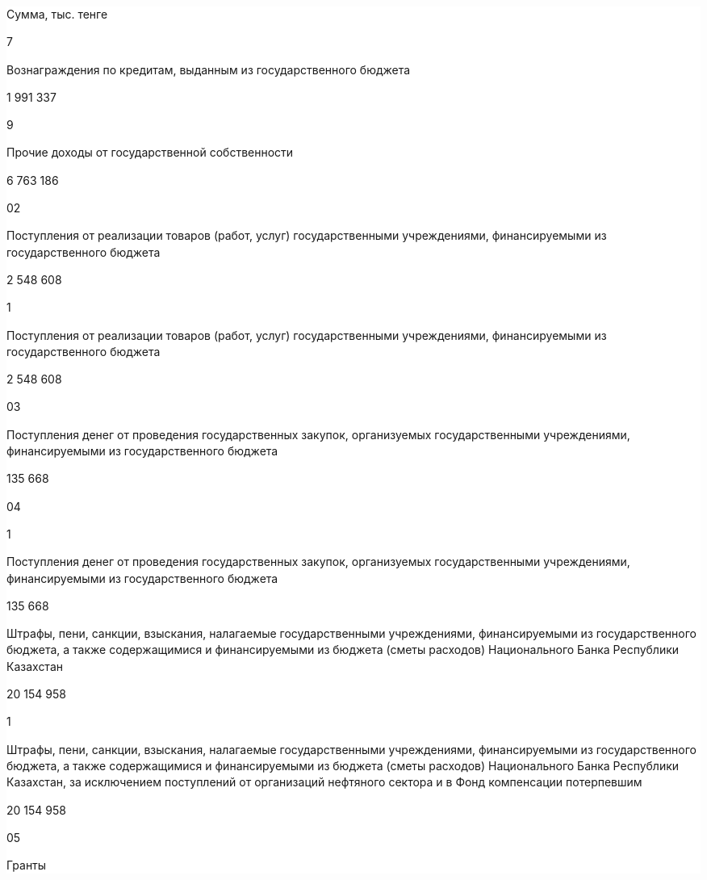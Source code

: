 Сумма, тыс. тенге

7

Вознаграждения по кредитам, выданным из государственного бюджета

1 991 337

9

Прочие доходы от государственной собственности

6 763 186

02

Поступления от реализации товаров (работ, услуг) государственными учреждениями, финансируемыми из государственного бюджета

2 548 608

1

Поступления от реализации товаров (работ, услуг) государственными учреждениями, финансируемыми из государственного бюджета

2 548 608

03

Поступления денег от проведения государственных закупок, организуемых государственными учреждениями, финансируемыми из государственного бюджета

135 668

04

1

Поступления денег от проведения государственных закупок, организуемых государственными учреждениями, финансируемыми из государственного бюджета

135 668

Штрафы, пени, санкции, взыскания, налагаемые государственными учреждениями, финансируемыми из государственного бюджета, а также содержащимися и финансируемыми из бюджета (сметы расходов) Национального Банка Республики Казахстан

20 154 958

1

Штрафы, пени, санкции, взыскания, налагаемые государственными учреждениями, финансируемыми из государственного бюджета, а также содержащимися и финансируемыми из бюджета (сметы расходов) Национального Банка Республики Казахстан, за исключением поступлений от организаций нефтяного сектора и в Фонд компенсации потерпевшим

20 154 958

05

Гранты
